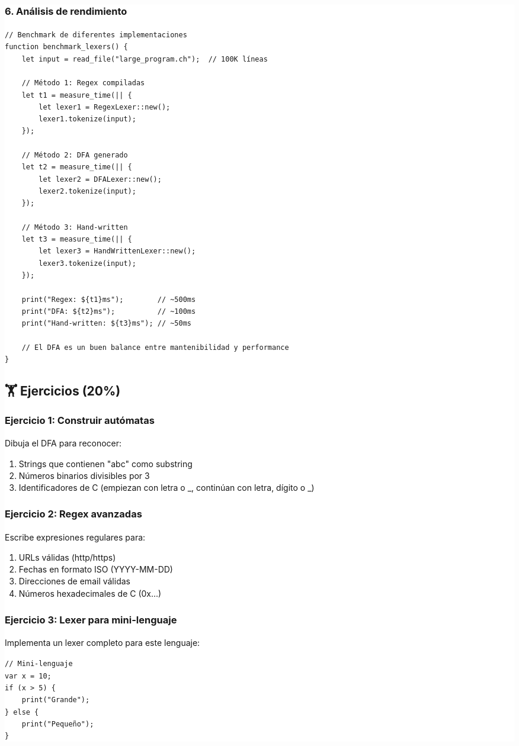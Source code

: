 ### 6. Análisis de rendimiento

```tempo
// Benchmark de diferentes implementaciones
function benchmark_lexers() {
    let input = read_file("large_program.ch");  // 100K líneas
    
    // Método 1: Regex compiladas
    let t1 = measure_time(|| {
        let lexer1 = RegexLexer::new();
        lexer1.tokenize(input);
    });
    
    // Método 2: DFA generado
    let t2 = measure_time(|| {
        let lexer2 = DFALexer::new();
        lexer2.tokenize(input);
    });
    
    // Método 3: Hand-written
    let t3 = measure_time(|| {
        let lexer3 = HandWrittenLexer::new();
        lexer3.tokenize(input);
    });
    
    print("Regex: ${t1}ms");        // ~500ms
    print("DFA: ${t2}ms");          // ~100ms
    print("Hand-written: ${t3}ms"); // ~50ms
    
    // El DFA es un buen balance entre mantenibilidad y performance
}
```

## 🏋️ Ejercicios (20%)

### Ejercicio 1: Construir autómatas
Dibuja el DFA para reconocer:
1. Strings que contienen "abc" como substring
2. Números binarios divisibles por 3
3. Identificadores de C (empiezan con letra o _, continúan con letra, dígito o _)

### Ejercicio 2: Regex avanzadas
Escribe expresiones regulares para:
1. URLs válidas (http/https)
2. Fechas en formato ISO (YYYY-MM-DD)
3. Direcciones de email válidas
4. Números hexadecimales de C (0x...)

### Ejercicio 3: Lexer para mini-lenguaje
Implementa un lexer completo para este lenguaje:
```
// Mini-lenguaje
var x = 10;
if (x > 5) {
    print("Grande");
} else {
    print("Pequeño");
}
```

